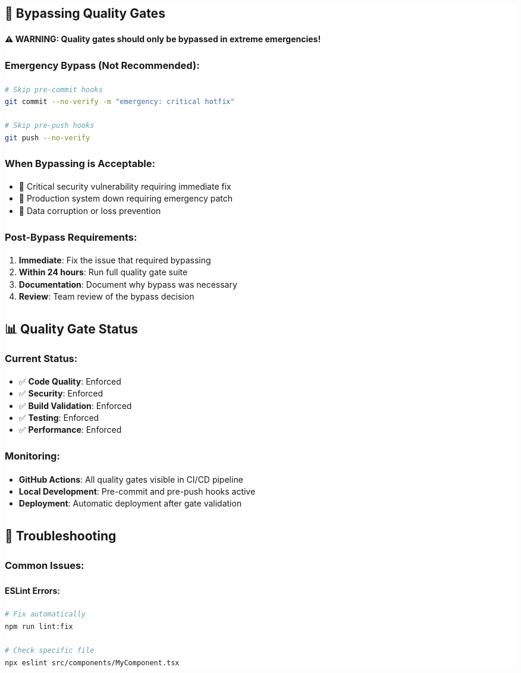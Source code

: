 
## 🚨 Bypassing Quality Gates

**⚠️ WARNING: Quality gates should only be bypassed in extreme emergencies!**

### **Emergency Bypass (Not Recommended):**
```bash
# Skip pre-commit hooks
git commit --no-verify -m "emergency: critical hotfix"

# Skip pre-push hooks
git push --no-verify
```

### **When Bypassing is Acceptable:**
- 🚨 Critical security vulnerability requiring immediate fix
- 🚨 Production system down requiring emergency patch
- 🚨 Data corruption or loss prevention

### **Post-Bypass Requirements:**
1. **Immediate**: Fix the issue that required bypassing
2. **Within 24 hours**: Run full quality gate suite
3. **Documentation**: Document why bypass was necessary
4. **Review**: Team review of the bypass decision

## 📊 Quality Gate Status

### **Current Status:**
- ✅ **Code Quality**: Enforced
- ✅ **Security**: Enforced
- ✅ **Build Validation**: Enforced
- ✅ **Testing**: Enforced
- ✅ **Performance**: Enforced

### **Monitoring:**
- **GitHub Actions**: All quality gates visible in CI/CD pipeline
- **Local Development**: Pre-commit and pre-push hooks active
- **Deployment**: Automatic deployment after gate validation

## 🔧 Troubleshooting

### **Common Issues:**

#### **ESLint Errors:**
```bash
# Fix automatically
npm run lint:fix

# Check specific file
npx eslint src/components/MyComponent.tsx
```
